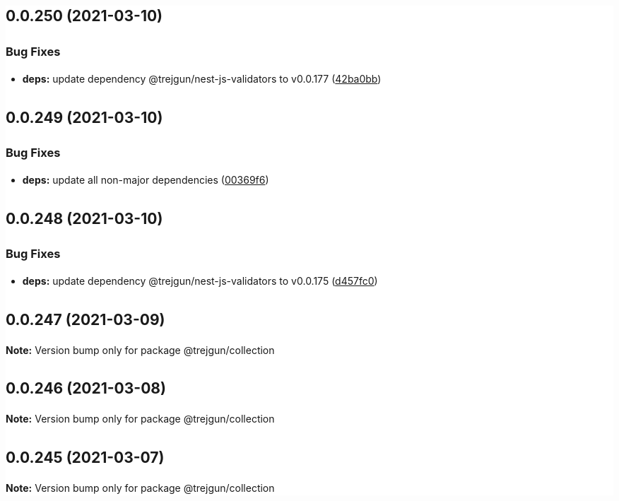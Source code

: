 



## 0.0.250 (2021-03-10)


### Bug Fixes

* **deps:** update dependency @trejgun/nest-js-validators to v0.0.177 ([42ba0bb](https://github.com/memoryos/common/commit/42ba0bbc3d7922479adcfa337da7b1373d6c7f65))





## 0.0.249 (2021-03-10)


### Bug Fixes

* **deps:** update all non-major dependencies ([00369f6](https://github.com/memoryos/common/commit/00369f641198479e0bf1936a0bcc7239fd99cb80))





## 0.0.248 (2021-03-10)


### Bug Fixes

* **deps:** update dependency @trejgun/nest-js-validators to v0.0.175 ([d457fc0](https://github.com/memoryos/common/commit/d457fc0e59b6e2959f0c5df46ee11b8c2a130458))





## 0.0.247 (2021-03-09)

**Note:** Version bump only for package @trejgun/collection





## 0.0.246 (2021-03-08)

**Note:** Version bump only for package @trejgun/collection





## 0.0.245 (2021-03-07)

**Note:** Version bump only for package @trejgun/collection


